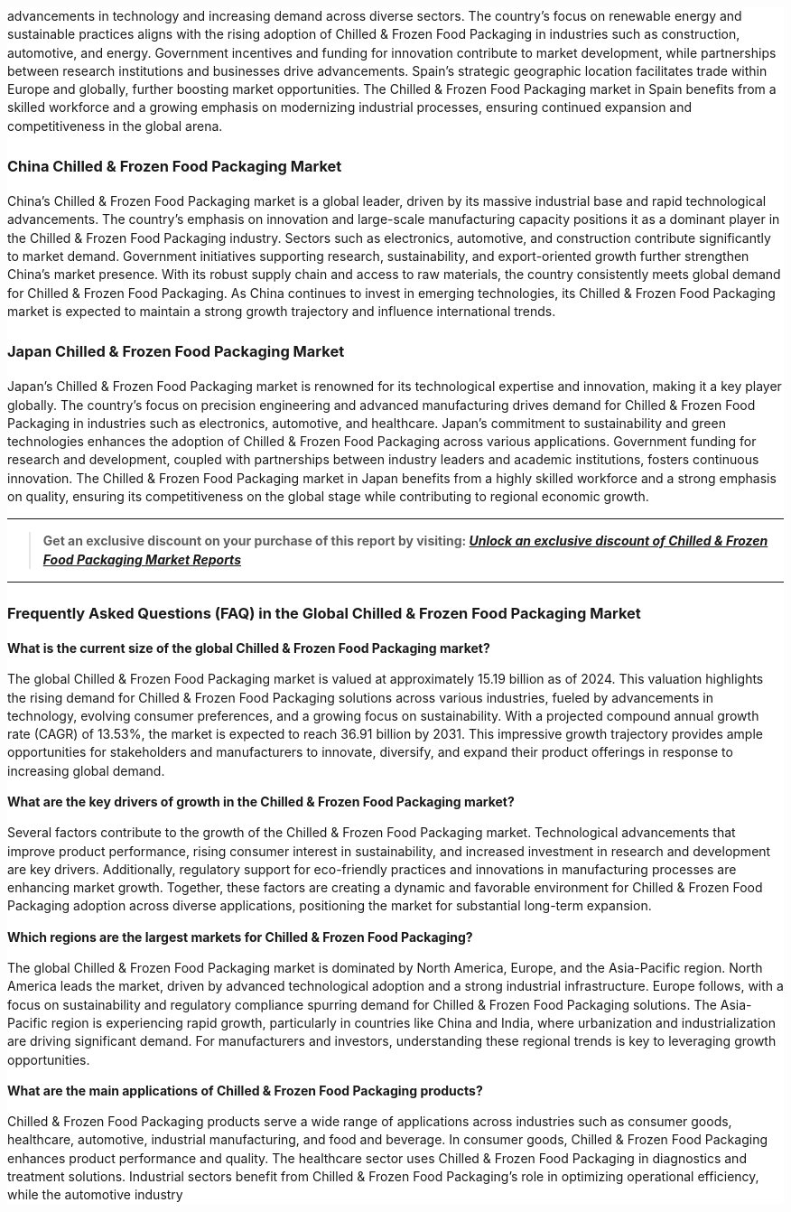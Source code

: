 advancements in technology and increasing demand across diverse sectors. The country&rsquo;s focus on renewable energy and sustainable practices aligns with the rising adoption of Chilled & Frozen Food Packaging in industries such as construction, automotive, and energy. Government incentives and funding for innovation contribute to market development, while partnerships between research institutions and businesses drive advancements. Spain&rsquo;s strategic geographic location facilitates trade within Europe and globally, further boosting market opportunities. The Chilled & Frozen Food Packaging market in Spain benefits from a skilled workforce and a growing emphasis on modernizing industrial processes, ensuring continued expansion and competitiveness in the global arena.</p><h3>China Chilled & Frozen Food Packaging Market</h3><p>China&rsquo;s Chilled & Frozen Food Packaging market is a global leader, driven by its massive industrial base and rapid technological advancements. The country&rsquo;s emphasis on innovation and large-scale manufacturing capacity positions it as a dominant player in the Chilled & Frozen Food Packaging industry. Sectors such as electronics, automotive, and construction contribute significantly to market demand. Government initiatives supporting research, sustainability, and export-oriented growth further strengthen China&rsquo;s market presence. With its robust supply chain and access to raw materials, the country consistently meets global demand for Chilled & Frozen Food Packaging. As China continues to invest in emerging technologies, its Chilled & Frozen Food Packaging market is expected to maintain a strong growth trajectory and influence international trends.</p><h3>Japan Chilled & Frozen Food Packaging Market</h3><p>Japan&rsquo;s Chilled & Frozen Food Packaging market is renowned for its technological expertise and innovation, making it a key player globally. The country&rsquo;s focus on precision engineering and advanced manufacturing drives demand for Chilled & Frozen Food Packaging in industries such as electronics, automotive, and healthcare. Japan&rsquo;s commitment to sustainability and green technologies enhances the adoption of Chilled & Frozen Food Packaging across various applications. Government funding for research and development, coupled with partnerships between industry leaders and academic institutions, fosters continuous innovation. The Chilled & Frozen Food Packaging market in Japan benefits from a highly skilled workforce and a strong emphasis on quality, ensuring its competitiveness on the global stage while contributing to regional economic growth.</p><hr /><blockquote><p><strong>Get an exclusive discount on your purchase of this report by visiting: <em><a href="://marketresearchpulse.com/ask-for-discount/117588?utm_source=Github&amp;utm_medium=0111">Unlock an exclusive discount of Chilled & Frozen Food Packaging Market Reports</a></em>&nbsp;</strong></p></blockquote><hr /><h3>Frequently Asked Questions (FAQ) in the Global Chilled & Frozen Food Packaging Market</h3><p><strong>What is the current size of the global Chilled & Frozen Food Packaging market?</strong></p><p>The global Chilled & Frozen Food Packaging market is valued at approximately 15.19 billion as of 2024. This valuation highlights the rising demand for Chilled & Frozen Food Packaging solutions across various industries, fueled by advancements in technology, evolving consumer preferences, and a growing focus on sustainability. With a projected compound annual growth rate (CAGR) of 13.53%, the market is expected to reach 36.91 billion by 2031. This impressive growth trajectory provides ample opportunities for stakeholders and manufacturers to innovate, diversify, and expand their product offerings in response to increasing global demand.</p><p><strong>What are the key drivers of growth in the Chilled & Frozen Food Packaging market?</strong></p><p>Several factors contribute to the growth of the Chilled & Frozen Food Packaging market. Technological advancements that improve product performance, rising consumer interest in sustainability, and increased investment in research and development are key drivers. Additionally, regulatory support for eco-friendly practices and innovations in manufacturing processes are enhancing market growth. Together, these factors are creating a dynamic and favorable environment for Chilled & Frozen Food Packaging adoption across diverse applications, positioning the market for substantial long-term expansion.</p><p><strong>Which regions are the largest markets for Chilled & Frozen Food Packaging?</strong></p><p>The global Chilled & Frozen Food Packaging market is dominated by North America, Europe, and the Asia-Pacific region. North America leads the market, driven by advanced technological adoption and a strong industrial infrastructure. Europe follows, with a focus on sustainability and regulatory compliance spurring demand for Chilled & Frozen Food Packaging solutions. The Asia-Pacific region is experiencing rapid growth, particularly in countries like China and India, where urbanization and industrialization are driving significant demand. For manufacturers and investors, understanding these regional trends is key to leveraging growth opportunities.</p><p><strong>What are the main applications of Chilled & Frozen Food Packaging products?</strong></p><p>Chilled & Frozen Food Packaging products serve a wide range of applications across industries such as consumer goods, healthcare, automotive, industrial manufacturing, and food and beverage. In consumer goods, Chilled & Frozen Food Packaging enhances product performance and quality. The healthcare sector uses Chilled & Frozen Food Packaging in diagnostics and treatment solutions. Industrial sectors benefit from Chilled & Frozen Food Packaging&rsquo;s role in optimizing operational efficiency, while the automotive industry